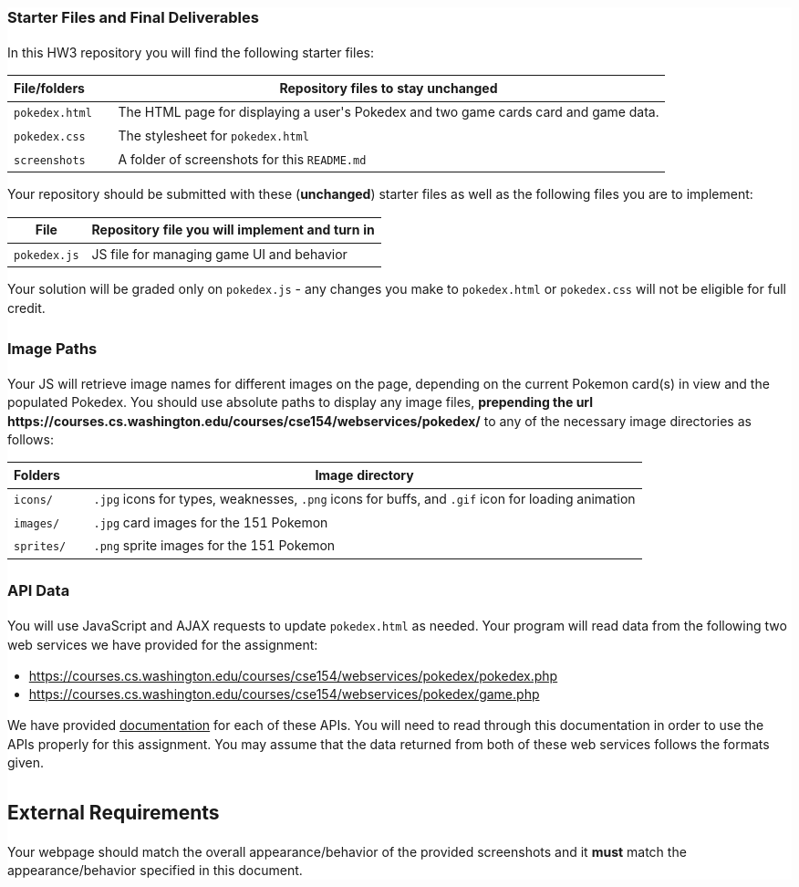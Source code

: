 
### Starter Files and Final Deliverables
In this HW3 repository you will find the following starter files:

| File/folders&nbsp;&nbsp;&nbsp;&nbsp;&nbsp;&nbsp;    | Repository files to stay unchanged |
|--------------------|------------------------------|
| `pokedex.html`     |  The HTML page for displaying a user's Pokedex and two game cards card and game data.|
| `pokedex.css`     |  The stylesheet for `pokedex.html` |
| `screenshots`  | A folder of screenshots for this `README.md` |

Your repository should be submitted with these (**unchanged**) starter files as
well as the following files you are to implement:

| File          | Repository file you will implement and turn in |
|---------------|------------------------------|
| `pokedex.js`  | JS file for managing game UI and behavior |

Your solution will be graded only on `pokedex.js` - any changes you
make to `pokedex.html` or `pokedex.css` will not be eligible for full credit.

### Image Paths
Your JS will retrieve image names for different images on the page, depending on the current
Pokemon card(s) in view and the populated Pokedex. You should use absolute paths to display any
image files, **prepending the url https<nolink>://courses.cs.washington.edu/courses/cse154/webservices/pokedex/</nolink>**
to any of the necessary image directories as follows:

| Folders&nbsp;&nbsp;&nbsp;&nbsp;&nbsp;&nbsp;    | Image directory |
|--------------------|------------------------------|
| `icons/`     |  `.jpg` icons for types, weaknesses, `.png` icons for buffs, and `.gif` icon for loading animation |
| `images/`    |  `.jpg` card images for the 151 Pokemon |
| `sprites/`  | `.png` sprite images for the 151 Pokemon |


### API Data
You will use JavaScript and AJAX requests to update `pokedex.html` as needed. Your program will
read data from the following two web services we have provided for the assignment:

* https://courses.cs.washington.edu/courses/cse154/webservices/pokedex/pokedex.php
* https://courses.cs.washington.edu/courses/cse154/webservices/pokedex/game.php

We have provided
[documentation](https://courses.cs.washington.edu/courses/cse154/webservices/pokedex/docs/) for each
of these APIs. You will need to read through this documentation in order to use the APIs properly for
this assignment. You may assume that the data returned from both of these web services follows the
formats given.

## External Requirements
Your webpage should match the overall appearance/behavior of the provided screenshots and
it **must** match the appearance/behavior specified in this document.

